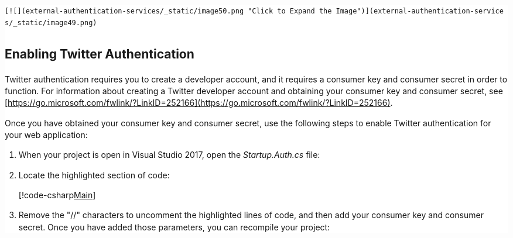     [![](external-authentication-services/_static/image50.png "Click to Expand the Image")](external-authentication-services/_static/image49.png)

<a id="TWITTER"></a>
## Enabling Twitter Authentication

Twitter authentication requires you to create a developer account, and it requires a consumer key and consumer secret in order to function. For information about creating a Twitter developer account and obtaining your consumer key and consumer secret, see [https://go.microsoft.com/fwlink/?LinkID=252166](https://go.microsoft.com/fwlink/?LinkID=252166).

Once you have obtained your consumer key and consumer secret, use the following steps to enable Twitter authentication for your web application:

1. When your project is open in Visual Studio 2017, open the *Startup.Auth.cs* file:

2. Locate the highlighted section of code:

    [!code-csharp[Main](external-authentication-services/samples/sample8.cs)]
3. Remove the &quot;//&quot; characters to uncomment the highlighted lines of code, and then add your consumer key and consumer secret. Once you have added those parameters, you can recompile your project:

